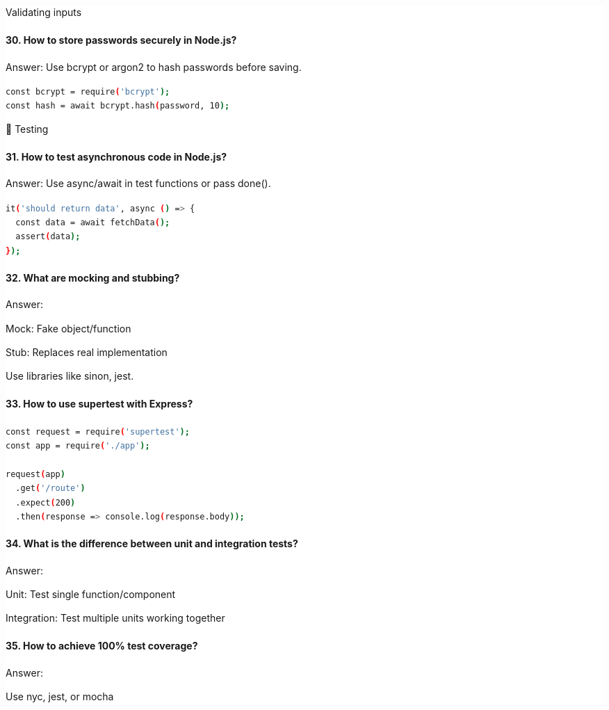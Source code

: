 Validating inputs

#### 30. How to store passwords securely in Node.js?
Answer:
Use bcrypt or argon2 to hash passwords before saving.
```bash
const bcrypt = require('bcrypt');
const hash = await bcrypt.hash(password, 10);
```

🧪 Testing

#### 31. How to test asynchronous code in Node.js?
Answer:
Use async/await in test functions or pass done().

```bash
it('should return data', async () => {
  const data = await fetchData();
  assert(data);
});
```

#### 32. What are mocking and stubbing?
Answer:

Mock: Fake object/function

Stub: Replaces real implementation

Use libraries like sinon, jest.

#### 33. How to use supertest with Express?

```bash
const request = require('supertest');
const app = require('./app');

request(app)
  .get('/route')
  .expect(200)
  .then(response => console.log(response.body));
```

#### 34. What is the difference between unit and integration tests?
Answer:

Unit: Test single function/component

Integration: Test multiple units working together

#### 35. How to achieve 100% test coverage?
Answer:

Use nyc, jest, or mocha
